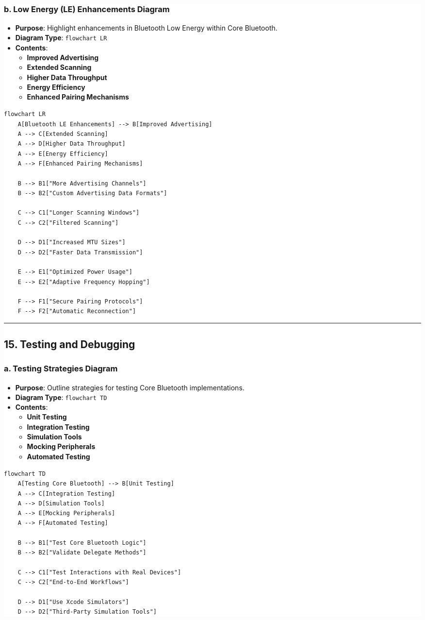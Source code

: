 ### **b. Low Energy (LE) Enhancements Diagram**
- **Purpose**: Highlight enhancements in Bluetooth Low Energy within Core Bluetooth.
- **Diagram Type**: `flowchart LR`
- **Contents**:
  - **Improved Advertising**
  - **Extended Scanning**
  - **Higher Data Throughput**
  - **Energy Efficiency**
  - **Enhanced Pairing Mechanisms**

```mermaid
flowchart LR
    A[Bluetooth LE Enhancements] --> B[Improved Advertising]
    A --> C[Extended Scanning]
    A --> D[Higher Data Throughput]
    A --> E[Energy Efficiency]
    A --> F[Enhanced Pairing Mechanisms]

    B --> B1["More Advertising Channels"]
    B --> B2["Custom Advertising Data Formats"]

    C --> C1["Longer Scanning Windows"]
    C --> C2["Filtered Scanning"]

    D --> D1["Increased MTU Sizes"]
    D --> D2["Faster Data Transmission"]

    E --> E1["Optimized Power Usage"]
    E --> E2["Adaptive Frequency Hopping"]

    F --> F1["Secure Pairing Protocols"]
    F --> F2["Automatic Reconnection"]
```

---

## **15. Testing and Debugging**

### **a. Testing Strategies Diagram**
- **Purpose**: Outline strategies for testing Core Bluetooth implementations.
- **Diagram Type**: `flowchart TD`
- **Contents**:
  - **Unit Testing**
  - **Integration Testing**
  - **Simulation Tools**
  - **Mocking Peripherals**
  - **Automated Testing**

```mermaid
flowchart TD
    A[Testing Core Bluetooth] --> B[Unit Testing]
    A --> C[Integration Testing]
    A --> D[Simulation Tools]
    A --> E[Mocking Peripherals]
    A --> F[Automated Testing]

    B --> B1["Test Core Bluetooth Logic"]
    B --> B2["Validate Delegate Methods"]

    C --> C1["Test Interactions with Real Devices"]
    C --> C2["End-to-End Workflows"]

    D --> D1["Use Xcode Simulators"]
    D --> D2["Third-Party Simulation Tools"]
```